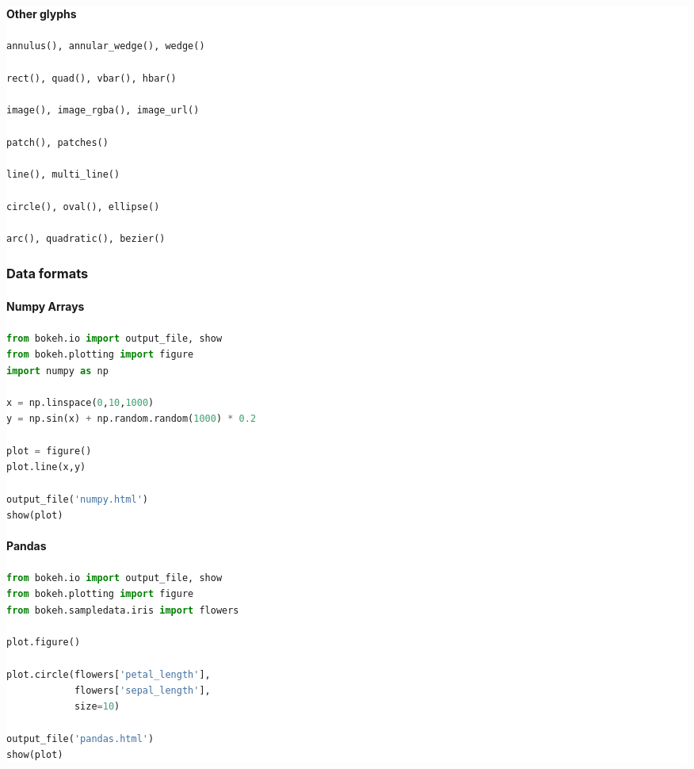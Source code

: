 #### **Other glyphs**

```python
annulus(), annular_wedge(), wedge()

rect(), quad(), vbar(), hbar()

image(), image_rgba(), image_url()

patch(), patches()

line(), multi_line()

circle(), oval(), ellipse()

arc(), quadratic(), bezier()
```

### Data formats

#### **Numpy Arrays**

```python
from bokeh.io import output_file, show
from bokeh.plotting import figure
import numpy as np

x = np.linspace(0,10,1000)
y = np.sin(x) + np.random.random(1000) * 0.2

plot = figure()
plot.line(x,y)

output_file('numpy.html')
show(plot)
```

#### **Pandas**

```python
from bokeh.io import output_file, show
from bokeh.plotting import figure
from bokeh.sampledata.iris import flowers

plot.figure()

plot.circle(flowers['petal_length'],
            flowers['sepal_length'],
            size=10)

output_file('pandas.html')
show(plot)
```
